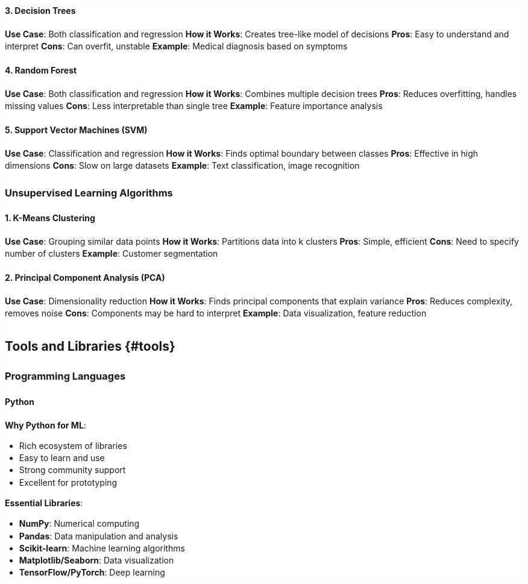 #### 3. Decision Trees
**Use Case**: Both classification and regression
**How it Works**: Creates tree-like model of decisions
**Pros**: Easy to understand and interpret
**Cons**: Can overfit, unstable
**Example**: Medical diagnosis based on symptoms

#### 4. Random Forest
**Use Case**: Both classification and regression
**How it Works**: Combines multiple decision trees
**Pros**: Reduces overfitting, handles missing values
**Cons**: Less interpretable than single tree
**Example**: Feature importance analysis

#### 5. Support Vector Machines (SVM)
**Use Case**: Classification and regression
**How it Works**: Finds optimal boundary between classes
**Pros**: Effective in high dimensions
**Cons**: Slow on large datasets
**Example**: Text classification, image recognition

### Unsupervised Learning Algorithms

#### 1. K-Means Clustering
**Use Case**: Grouping similar data points
**How it Works**: Partitions data into k clusters
**Pros**: Simple, efficient
**Cons**: Need to specify number of clusters
**Example**: Customer segmentation

#### 2. Principal Component Analysis (PCA)
**Use Case**: Dimensionality reduction
**How it Works**: Finds principal components that explain variance
**Pros**: Reduces complexity, removes noise
**Cons**: Components may be hard to interpret
**Example**: Data visualization, feature reduction

## Tools and Libraries {#tools}

### Programming Languages

#### Python
**Why Python for ML**:
- Rich ecosystem of libraries
- Easy to learn and use
- Strong community support
- Excellent for prototyping

**Essential Libraries**:
- **NumPy**: Numerical computing
- **Pandas**: Data manipulation and analysis
- **Scikit-learn**: Machine learning algorithms
- **Matplotlib/Seaborn**: Data visualization
- **TensorFlow/PyTorch**: Deep learning
